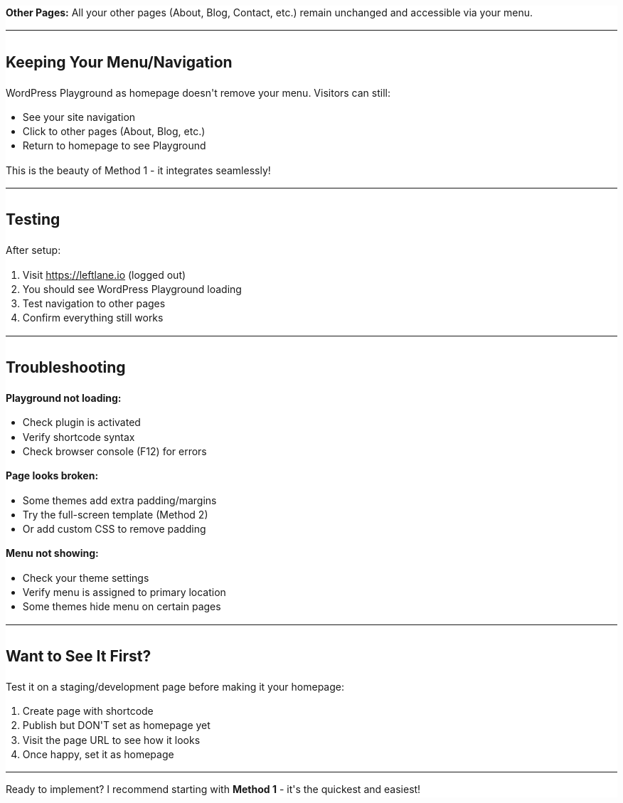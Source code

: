 **Other Pages:** All your other pages (About, Blog, Contact, etc.) remain unchanged and accessible via your menu.

---

## Keeping Your Menu/Navigation

WordPress Playground as homepage doesn't remove your menu. Visitors can still:
- See your site navigation
- Click to other pages (About, Blog, etc.)
- Return to homepage to see Playground

This is the beauty of Method 1 - it integrates seamlessly!

---

## Testing

After setup:
1. Visit https://leftlane.io (logged out)
2. You should see WordPress Playground loading
3. Test navigation to other pages
4. Confirm everything still works

---

## Troubleshooting

**Playground not loading:**
- Check plugin is activated
- Verify shortcode syntax
- Check browser console (F12) for errors

**Page looks broken:**
- Some themes add extra padding/margins
- Try the full-screen template (Method 2)
- Or add custom CSS to remove padding

**Menu not showing:**
- Check your theme settings
- Verify menu is assigned to primary location
- Some themes hide menu on certain pages

---

## Want to See It First?

Test it on a staging/development page before making it your homepage:

1. Create page with shortcode
2. Publish but DON'T set as homepage yet
3. Visit the page URL to see how it looks
4. Once happy, set it as homepage

---

Ready to implement? I recommend starting with **Method 1** - it's the quickest and easiest!

